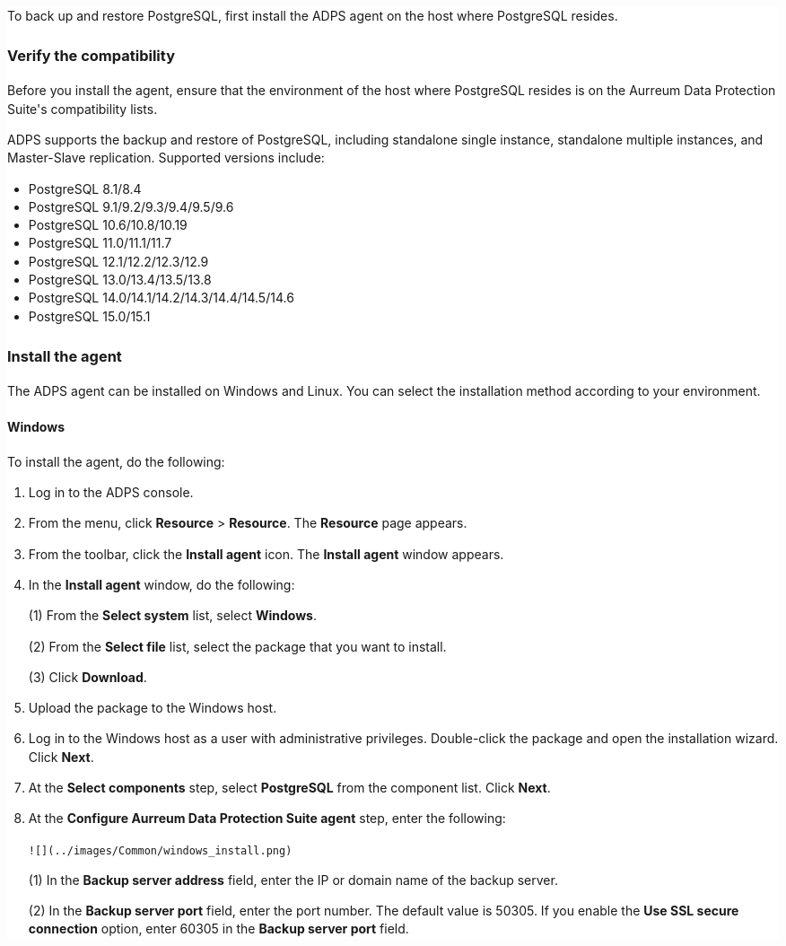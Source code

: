To back up and restore PostgreSQL, first install the ADPS agent on the host where PostgreSQL resides.

### Verify the compatibility

Before you install the agent, ensure that the environment of the host where PostgreSQL resides is on the Aurreum Data Protection Suite's compatibility lists.

ADPS supports the backup and restore of PostgreSQL, including standalone single instance, standalone multiple instances, and Master-Slave replication. Supported versions include:

- PostgreSQL 8.1/8.4
- PostgreSQL 9.1/9.2/9.3/9.4/9.5/9.6
- PostgreSQL 10.6/10.8/10.19
- PostgreSQL 11.0/11.1/11.7
- PostgreSQL 12.1/12.2/12.3/12.9
- PostgreSQL 13.0/13.4/13.5/13.8
- PostgreSQL 14.0/14.1/14.2/14.3/14.4/14.5/14.6
- PostgreSQL 15.0/15.1

### Install the agent

The ADPS agent can be installed on Windows and Linux. You can select the installation method according to your environment.

#### Windows

To install the agent, do the following:

1. Log in to the ADPS console.
2. From the menu, click **Resource** > **Resource**. The **Resource** page appears.
3. From the toolbar, click the **Install agent** icon. The **Install agent** window appears.
4. In the **Install agent** window, do the following:

	(1) From the **Select system** list, select **Windows**.

	(2) From the **Select file** list, select the package that you want to install.

	(3) Click **Download**.

5. Upload the package to the Windows host.
6. Log in to the Windows host as a user with administrative privileges. Double-click the package and open the installation wizard. Click **Next**.
7. At the **Select components** step, select **PostgreSQL** from the component list. Click **Next**.
8. At the **Configure Aurreum Data Protection Suite agent** step, enter the following:

	```{only} scutech
	![](../images/Common/windows_install.png)
	```

	(1) In the **Backup server address** field, enter the IP or domain name of the backup server.

	(2) In the **Backup server port** field, enter the port number. The default value is 50305. If you enable the **Use SSL secure connection** option, enter 60305 in the **Backup server port** field.
